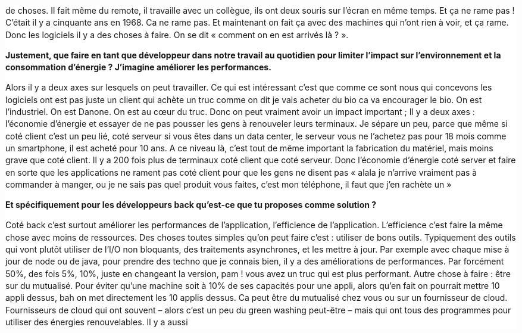 de choses. Il fait même du remote, il travaille avec un collègue, ils ont deux souris sur l’écran en même temps. Et
ça ne rame pas !
C’était il y a cinquante ans en 1968. Ca ne rame pas. Et maintenant on fait ça avec des machines qui n’ont rien à
voir, et ça rame. Donc les logiciels il y a des choses à faire. On se dit « comment on en est arrivés là ? ».
</p>


<p>
<strong>Justement, que faire en tant que développeur dans notre travail au quotidien pour limiter l’impact sur
l’environnement et la consommation d’énergie ? J’imagine améliorer les performances.</strong>
</p>

<p>
Alors il y a deux axes sur lesquels on peut travailler. Ce qui est intéressant c’est que comme ce sont nous qui
concevons les logiciels ont est pas juste un client qui achète un truc comme on dit je vais acheter du bio ca va
encourager le bio. On est l’industriel. On est Danone.  On est au cœur du truc. Donc on peut vraiment avoir un
impact important ;
Il y a deux axes : l’économie d’énergie et essayer de ne pas pousser les gens à renouveler leurs terminaux.
Je sépare un peu, parce que même si coté client c’est un peu lié, coté serveur si vous êtes dans un data center,
le serveur vous ne l’achetez pas pour 18 mois comme un smartphone, il est acheté pour 10 ans. A ce niveau là,
c’est tout de même important la fabrication du matériel, mais moins grave que coté client. Il y a 200 fois plus de
terminaux coté client que coté serveur.
Donc l’économie d’énergie coté server et faire en sorte que les applications ne rament pas coté client pour que les
gens ne disent pas « alala je n’arrive vraiment pas à commander à manger, ou je ne sais pas quel produit vous
faites, c’est mon téléphone, il faut que j’en rachète un »
</p>

<p>
<strong>Et spécifiquement pour les développeurs back qu’est-ce que tu proposes comme solution ?</strong>
</p>

<p>
Coté back c’est surtout améliorer les performances de l’application, l’efficience de l’application. L’efficience
c’est faire la même chose avec moins de ressources. Des choses toutes simples qu’on peut faire c’est : utiliser de
bons outils. Typiquement des outils qui vont plutôt utiliser de l’I/O non bloquants, des traitements asynchrones, et
les mettre à jour. Par exemple avec chaque mise à jour de node ou de java, pour prendre des techno que je connais
bien, il y a des améliorations de performances. Par forcément 50%, des fois 5%, 10%, juste en changeant la version,
pam ! vous avez un truc qui est plus performant.
Autre chose à faire : être sur du mutualisé. Pour éviter qu’une machine soit à 10% de ses capacités pour une appli,
alors qu’en fait on pourrait mettre 10 appli dessus, bah on met directement les 10 applis dessus. Ca peut être du
mutualisé chez vous ou sur un fournisseur de cloud. Fournisseurs de cloud qui ont souvent – alors c’est un peu du
green washing peut-être – mais qui ont tous des programmes pour utiliser des énergies renouvelables. Il y a aussi